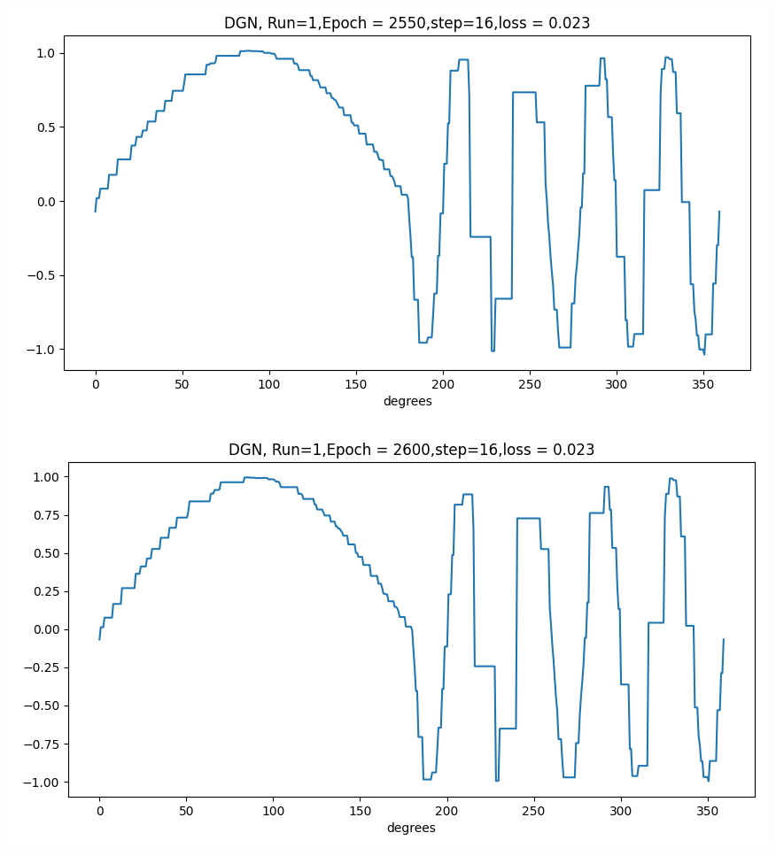 <p align="center"> <img src= 'all_figs/Preds(DGN, Run=1,Epoch = 2550,step=16,loss = 0.023).png' /> </p>
<p align="center"> <img src= 'all_figs/Preds(DGN, Run=1,Epoch = 2600,step=16,loss = 0.023).png' /> </p>